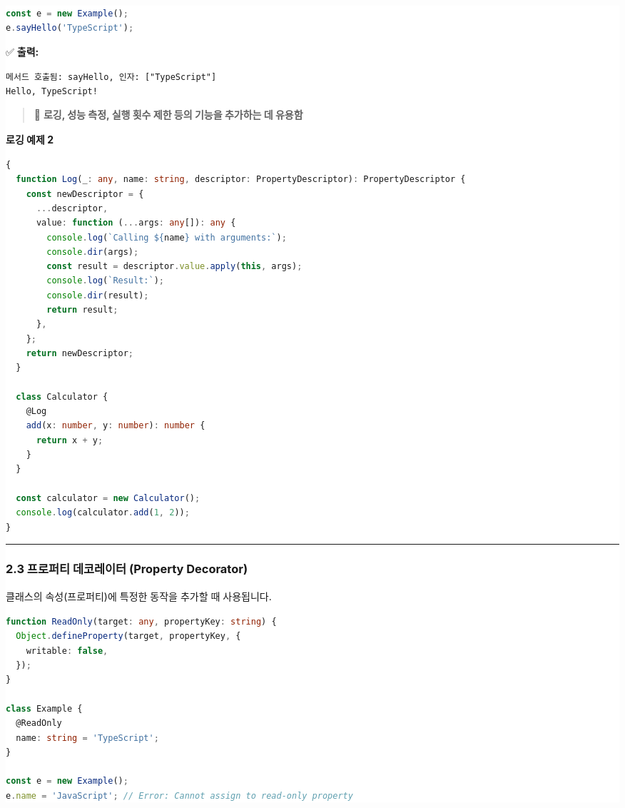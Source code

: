 ```ts
const e = new Example();
e.sayHello('TypeScript');
```

✅ **출력:**

```
메서드 호출됨: sayHello, 인자: ["TypeScript"]
Hello, TypeScript!
```

> 📌 **로깅, 성능 측정, 실행 횟수 제한 등의 기능을 추가하는 데 유용함**

**로깅 예제 2**

```ts
{
  function Log(_: any, name: string, descriptor: PropertyDescriptor): PropertyDescriptor {
    const newDescriptor = {
      ...descriptor,
      value: function (...args: any[]): any {
        console.log(`Calling ${name} with arguments:`);
        console.dir(args);
        const result = descriptor.value.apply(this, args);
        console.log(`Result:`);
        console.dir(result);
        return result;
      },
    };
    return newDescriptor;
  }

  class Calculator {
    @Log
    add(x: number, y: number): number {
      return x + y;
    }
  }

  const calculator = new Calculator();
  console.log(calculator.add(1, 2));
}
```

---

### 2.3 프로퍼티 데코레이터 (Property Decorator)

클래스의 속성(프로퍼티)에 특정한 동작을 추가할 때 사용됩니다.

```ts
function ReadOnly(target: any, propertyKey: string) {
  Object.defineProperty(target, propertyKey, {
    writable: false,
  });
}

class Example {
  @ReadOnly
  name: string = 'TypeScript';
}

const e = new Example();
e.name = 'JavaScript'; // Error: Cannot assign to read-only property
```
